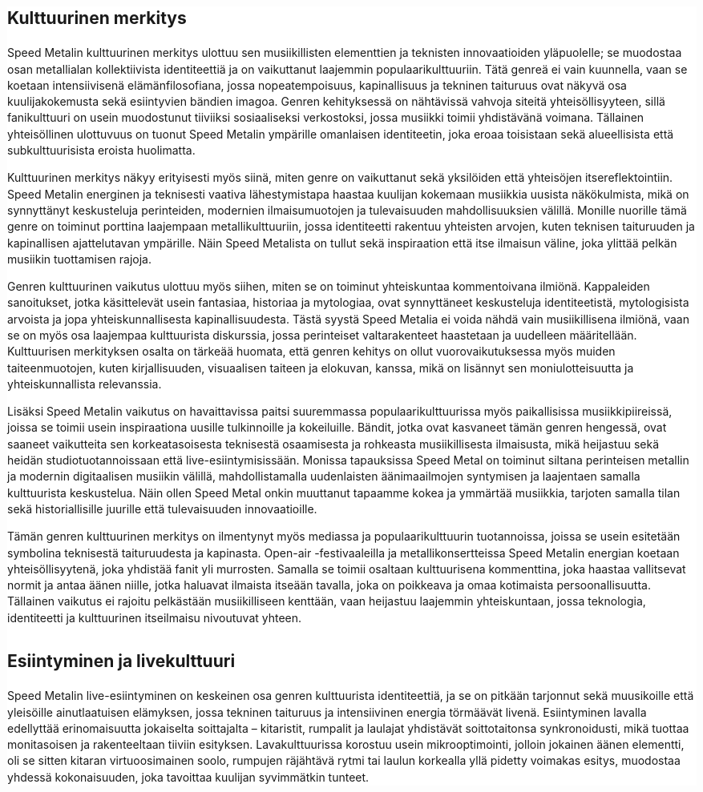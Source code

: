 
## Kulttuurinen merkitys

Speed Metalin kulttuurinen merkitys ulottuu sen musiikillisten elementtien ja teknisten innovaatioiden yläpuolelle; se muodostaa osan metallialan kollektiivista identiteettiä ja on vaikuttanut laajemmin populaarikulttuuriin. Tätä genreä ei vain kuunnella, vaan se koetaan intensiivisenä elämänfilosofiana, jossa nopeatempoisuus, kapinallisuus ja tekninen taituruus ovat näkyvä osa kuulijakokemusta sekä esiintyvien bändien imagoa. Genren kehityksessä on nähtävissä vahvoja siteitä yhteisöllisyyteen, sillä fanikulttuuri on usein muodostunut tiiviiksi sosiaaliseksi verkostoksi, jossa musiikki toimii yhdistävänä voimana. Tällainen yhteisöllinen ulottuvuus on tuonut Speed Metalin ympärille omanlaisen identiteetin, joka eroaa toisistaan sekä alueellisista että subkulttuurisista eroista huolimatta.

Kulttuurinen merkitys näkyy erityisesti myös siinä, miten genre on vaikuttanut sekä yksilöiden että yhteisöjen itsereflektointiin. Speed Metalin energinen ja teknisesti vaativa lähestymistapa haastaa kuulijan kokemaan musiikkia uusista näkökulmista, mikä on synnyttänyt keskusteluja perinteiden, modernien ilmaisumuotojen ja tulevaisuuden mahdollisuuksien välillä. Monille nuorille tämä genre on toiminut porttina laajempaan metallikulttuuriin, jossa identiteetti rakentuu yhteisten arvojen, kuten teknisen taituruuden ja kapinallisen ajattelutavan ympärille. Näin Speed Metalista on tullut sekä inspiraation että itse ilmaisun väline, joka ylittää pelkän musiikin tuottamisen rajoja.

Genren kulttuurinen vaikutus ulottuu myös siihen, miten se on toiminut yhteiskuntaa kommentoivana ilmiönä. Kappaleiden sanoitukset, jotka käsittelevät usein fantasiaa, historiaa ja mytologiaa, ovat synnyttäneet keskusteluja identiteetistä, mytologisista arvoista ja jopa yhteiskunnallisesta kapinallisuudesta. Tästä syystä Speed Metalia ei voida nähdä vain musiikillisena ilmiönä, vaan se on myös osa laajempaa kulttuurista diskurssia, jossa perinteiset valtarakenteet haastetaan ja uudelleen määritellään. Kulttuurisen merkityksen osalta on tärkeää huomata, että genren kehitys on ollut vuorovaikutuksessa myös muiden taiteenmuotojen, kuten kirjallisuuden, visuaalisen taiteen ja elokuvan, kanssa, mikä on lisännyt sen moniulotteisuutta ja yhteiskunnallista relevanssia.

Lisäksi Speed Metalin vaikutus on havaittavissa paitsi suuremmassa populaarikulttuurissa myös paikallisissa musiikkipiireissä, joissa se toimii usein inspiraationa uusille tulkinnoille ja kokeiluille. Bändit, jotka ovat kasvaneet tämän genren hengessä, ovat saaneet vaikutteita sen korkeatasoisesta teknisestä osaamisesta ja rohkeasta musiikillisesta ilmaisusta, mikä heijastuu sekä heidän studiotuotannoissaan että live-esiintymisissään. Monissa tapauksissa Speed Metal on toiminut siltana perinteisen metallin ja modernin digitaalisen musiikin välillä, mahdollistamalla uudenlaisten äänimaailmojen syntymisen ja laajentaen samalla kulttuurista keskustelua. Näin ollen Speed Metal onkin muuttanut tapaamme kokea ja ymmärtää musiikkia, tarjoten samalla tilan sekä historiallisille juurille että tulevaisuuden innovaatioille.

Tämän genren kulttuurinen merkitys on ilmentynyt myös mediassa ja populaarikulttuurin tuotannoissa, joissa se usein esitetään symbolina teknisestä taituruudesta ja kapinasta. Open-air -festivaaleilla ja metallikonsertteissa Speed Metalin energian koetaan yhteisöllisyytenä, joka yhdistää fanit yli murrosten. Samalla se toimii osaltaan kulttuurisena kommenttina, joka haastaa vallitsevat normit ja antaa äänen niille, jotka haluavat ilmaista itseään tavalla, joka on poikkeava ja omaa kotimaista persoonallisuutta. Tällainen vaikutus ei rajoitu pelkästään musiikilliseen kenttään, vaan heijastuu laajemmin yhteiskuntaan, jossa teknologia, identiteetti ja kulttuurinen itseilmaisu nivoutuvat yhteen.


## Esiintyminen ja livekulttuuri

Speed Metalin live-esiintyminen on keskeinen osa genren kulttuurista identiteettiä, ja se on pitkään tarjonnut sekä muusikoille että yleisöille ainutlaatuisen elämyksen, jossa tekninen taituruus ja intensiivinen energia törmäävät livenä. Esiintyminen lavalla edellyttää erinomaisuutta jokaiselta soittajalta – kitaristit, rumpalit ja laulajat yhdistävät soittotaitonsa synkronoidusti, mikä tuottaa monitasoisen ja rakenteeltaan tiiviin esityksen. Lavakulttuurissa korostuu usein mikrooptimointi, jolloin jokainen äänen elementti, oli se sitten kitaran virtuoosimainen soolo, rumpujen räjähtävä rytmi tai laulun korkealla yllä pidetty voimakas esitys, muodostaa yhdessä kokonaisuuden, joka tavoittaa kuulijan syvimmätkin tunteet.
